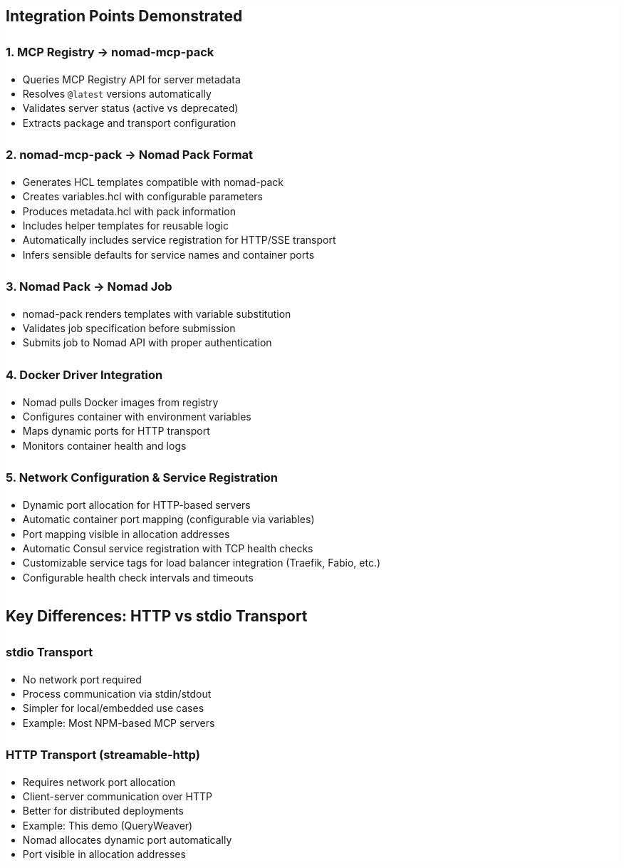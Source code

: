 ## Integration Points Demonstrated

### 1. MCP Registry → nomad-mcp-pack

- Queries MCP Registry API for server metadata
- Resolves `@latest` versions automatically
- Validates server status (active vs deprecated)
- Extracts package and transport configuration

### 2. nomad-mcp-pack → Nomad Pack Format

- Generates HCL templates compatible with nomad-pack
- Creates variables.hcl with configurable parameters
- Produces metadata.hcl with pack information
- Includes helper templates for reusable logic
- Automatically includes service registration for HTTP/SSE transport
- Infers sensible defaults for service names and container ports

### 3. Nomad Pack → Nomad Job

- nomad-pack renders templates with variable substitution
- Validates job specification before submission
- Submits job to Nomad API with proper authentication

### 4. Docker Driver Integration

- Nomad pulls Docker images from registry
- Configures container with environment variables
- Maps dynamic ports for HTTP transport
- Monitors container health and logs

### 5. Network Configuration & Service Registration

- Dynamic port allocation for HTTP-based servers
- Automatic container port mapping (configurable via variables)
- Port mapping visible in allocation addresses
- Automatic Consul service registration with TCP health checks
- Customizable service tags for load balancer integration (Traefik, Fabio, etc.)
- Configurable health check intervals and timeouts

## Key Differences: HTTP vs stdio Transport

### stdio Transport
- No network port required
- Process communication via stdin/stdout
- Simpler for local/embedded use cases
- Example: Most NPM-based MCP servers

### HTTP Transport (streamable-http)
- Requires network port allocation
- Client-server communication over HTTP
- Better for distributed deployments
- Example: This demo (QueryWeaver)
- Nomad allocates dynamic port automatically
- Port visible in allocation addresses
